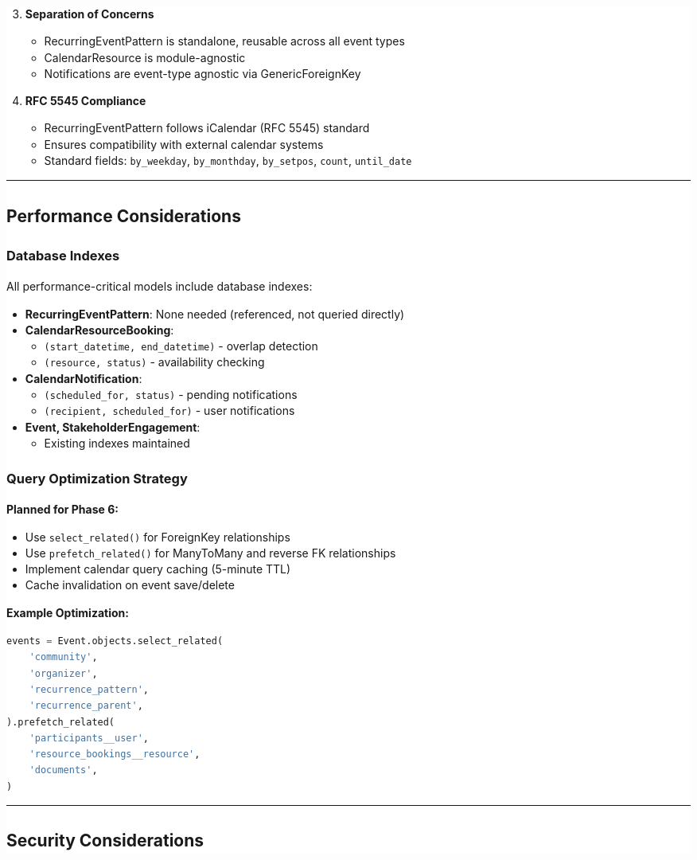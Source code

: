 3. **Separation of Concerns**
   - RecurringEventPattern is standalone, reusable across all event types
   - CalendarResource is module-agnostic
   - Notifications are event-type agnostic via GenericForeignKey

4. **RFC 5545 Compliance**
   - RecurringEventPattern follows iCalendar (RFC 5545) standard
   - Ensures compatibility with external calendar systems
   - Standard fields: `by_weekday`, `by_monthday`, `by_setpos`, `count`, `until_date`

---

## Performance Considerations

### Database Indexes

All performance-critical models include database indexes:

- **RecurringEventPattern**: None needed (referenced, not queried directly)
- **CalendarResourceBooking**:
  - `(start_datetime, end_datetime)` - overlap detection
  - `(resource, status)` - availability checking
- **CalendarNotification**:
  - `(scheduled_for, status)` - pending notifications
  - `(recipient, scheduled_for)` - user notifications
- **Event, StakeholderEngagement**:
  - Existing indexes maintained

### Query Optimization Strategy

**Planned for Phase 6:**
- Use `select_related()` for ForeignKey relationships
- Use `prefetch_related()` for ManyToMany and reverse FK relationships
- Implement calendar query caching (5-minute TTL)
- Cache invalidation on event save/delete

**Example Optimization:**
```python
events = Event.objects.select_related(
    'community',
    'organizer',
    'recurrence_pattern',
    'recurrence_parent',
).prefetch_related(
    'participants__user',
    'resource_bookings__resource',
    'documents',
)
```

---

## Security Considerations
